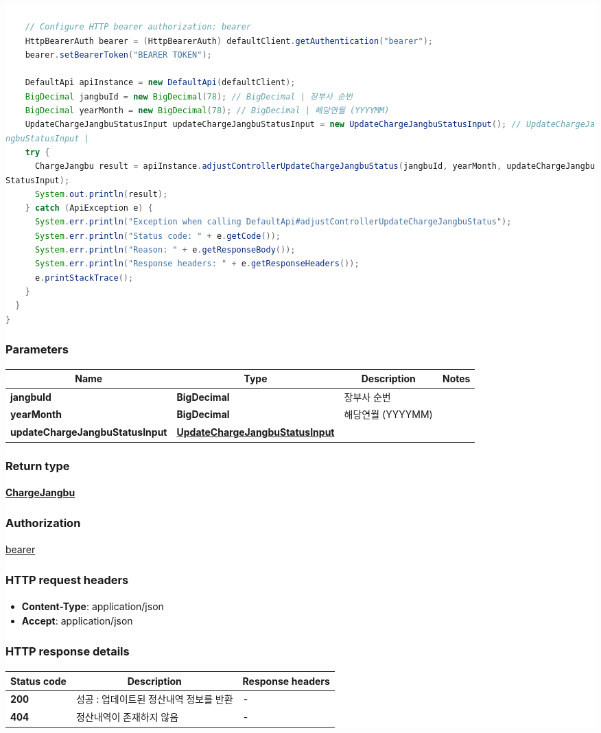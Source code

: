```java
    
    // Configure HTTP bearer authorization: bearer
    HttpBearerAuth bearer = (HttpBearerAuth) defaultClient.getAuthentication("bearer");
    bearer.setBearerToken("BEARER TOKEN");

    DefaultApi apiInstance = new DefaultApi(defaultClient);
    BigDecimal jangbuId = new BigDecimal(78); // BigDecimal | 장부사 순번
    BigDecimal yearMonth = new BigDecimal(78); // BigDecimal | 해당연월 (YYYYMM)
    UpdateChargeJangbuStatusInput updateChargeJangbuStatusInput = new UpdateChargeJangbuStatusInput(); // UpdateChargeJangbuStatusInput | 
    try {
      ChargeJangbu result = apiInstance.adjustControllerUpdateChargeJangbuStatus(jangbuId, yearMonth, updateChargeJangbuStatusInput);
      System.out.println(result);
    } catch (ApiException e) {
      System.err.println("Exception when calling DefaultApi#adjustControllerUpdateChargeJangbuStatus");
      System.err.println("Status code: " + e.getCode());
      System.err.println("Reason: " + e.getResponseBody());
      System.err.println("Response headers: " + e.getResponseHeaders());
      e.printStackTrace();
    }
  }
}
```

### Parameters

Name | Type | Description  | Notes
------------- | ------------- | ------------- | -------------
 **jangbuId** | **BigDecimal**| 장부사 순번 |
 **yearMonth** | **BigDecimal**| 해당연월 (YYYYMM) |
 **updateChargeJangbuStatusInput** | [**UpdateChargeJangbuStatusInput**](UpdateChargeJangbuStatusInput.md)|  |

### Return type

[**ChargeJangbu**](ChargeJangbu.md)

### Authorization

[bearer](../README.md#bearer)

### HTTP request headers

 - **Content-Type**: application/json
 - **Accept**: application/json

### HTTP response details
| Status code | Description | Response headers |
|-------------|-------------|------------------|
**200** | 성공 : 업데이트된 정산내역 정보를 반환 |  -  |
**404** | 정산내역이 존재하지 않음 |  -  |
